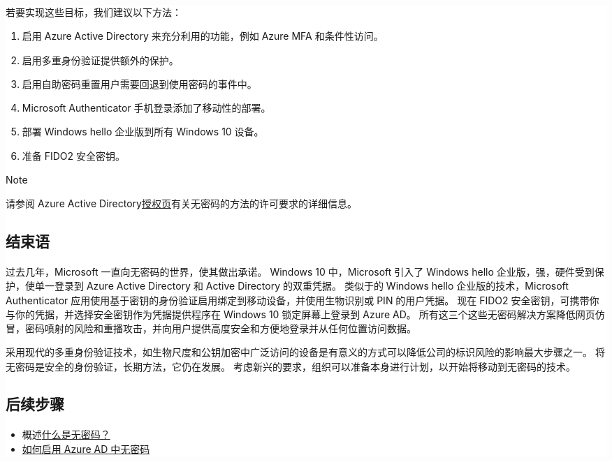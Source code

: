 若要实现这些目标，我们建议以下方法：

1. 启用 Azure Active Directory 来充分利用的功能，例如 Azure MFA 和条件性访问。

2. 启用多重身份验证提供额外的保护。

3. 启用自助密码重置用户需要回退到使用密码的事件中。

4. Microsoft Authenticator 手机登录添加了移动性的部署。

5. 部署 Windows hello 企业版到所有 Windows 10 设备。

6. 准备 FIDO2 安全密钥。

> [!NOTE]
> 请参阅 Azure Active Directory[授权页](https://azure.microsoft.com/pricing/details/active-directory/)有关无密码的方法的许可要求的详细信息。

## <a name="conclusion"></a>结束语

过去几年，Microsoft 一直向无密码的世界，使其做出承诺。 Windows 10 中，Microsoft 引入了 Windows hello 企业版，强，硬件受到保护，使单一登录到 Azure Active Directory 和 Active Directory 的双重凭据。 类似于的 Windows hello 企业版的技术，Microsoft Authenticator 应用使用基于密钥的身份验证启用绑定到移动设备，并使用生物识别或 PIN 的用户凭据。 现在 FIDO2 安全密钥，可携带你与你的凭据，并选择安全密钥作为凭据提供程序在 Windows 10 锁定屏幕上登录到 Azure AD。 所有这三个这些无密码解决方案降低网页仿冒，密码喷射的风险和重播攻击，并向用户提供高度安全和方便地登录并从任何位置访问数据。

采用现代的多重身份验证技术，如生物尺度和公钥加密中广泛访问的设备是有意义的方式可以降低公司的标识风险的影响最大步骤之一。 将无密码是安全的身份验证，长期方法，它仍在发展。 考虑新兴的要求，组织可以准备本身进行计划，以开始将移动到无密码的技术。

## <a name="next-steps"></a>后续步骤

* 概述[什么是无密码？](https://docs.microsoft.com/azure/active-directory/authentication/concept-authentication-passwordless)
* [如何启用 Azure AD 中无密码](https://docs.microsoft.com/azure/active-directory/authentication/howto-authentication-passwordless-enable)

